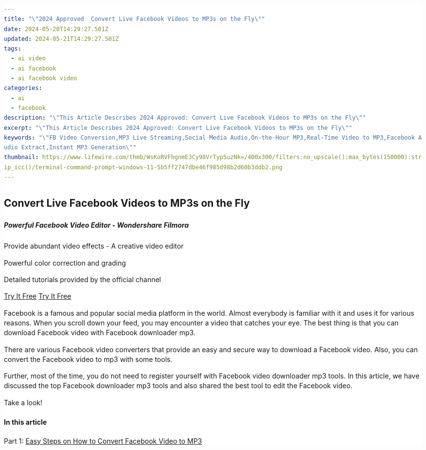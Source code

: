 ```yaml
---
title: "\"2024 Approved  Convert Live Facebook Videos to MP3s on the Fly\""
date: 2024-05-20T14:29:27.501Z
updated: 2024-05-21T14:29:27.501Z
tags:
  - ai video
  - ai facebook
  - ai facebook video
categories:
  - ai
  - facebook
description: "\"This Article Describes 2024 Approved: Convert Live Facebook Videos to MP3s on the Fly\""
excerpt: "\"This Article Describes 2024 Approved: Convert Live Facebook Videos to MP3s on the Fly\""
keywords: "\"FB Video Conversion,MP3 Live Streaming,Social Media Audio,On-the-Hour MP3,Real-Time Video to MP3,Facebook Audio Extract,Instant MP3 Generation\""
thumbnail: https://www.lifewire.com/thmb/WsKoRVFhgnmE3Cy98VrTyp5uzNk=/400x300/filters:no_upscale():max_bytes(150000):strip_icc()/terminal-command-prompt-windows-11-5b5ff2747dbe46f985d98b2d60b3ddb2.png
---
```


## Convert Live Facebook Videos to MP3s on the Fly

##### Powerful Facebook Video Editor - Wondershare Filmora

Provide abundant video effects - A creative video editor

Powerful color correction and grading

Detailed tutorials provided by the official channel

[Try It Free](https://tools.techidaily.com/wondershare/filmora/download/) [Try It Free](https://tools.techidaily.com/wondershare/filmora/download/)

Facebook is a famous and popular social media platform in the world. Almost everybody is familiar with it and uses it for various reasons. When you scroll down your feed, you may encounter a video that catches your eye. The best thing is that you can download Facebook video with Facebook downloader mp3.

There are various Facebook video converters that provide an easy and secure way to download a Facebook video. Also, you can convert the Facebook video to mp3 with some tools.

Further, most of the time, you do not need to register yourself with Facebook video downloader mp3 tools. In this article, we have discussed the top Facebook downloader mp3 tools and also shared the best tool to edit the Facebook video.

Take a look!

#### In this article

Part 1: [Easy Steps on How to Convert Facebook Video to MP3](#step1)
